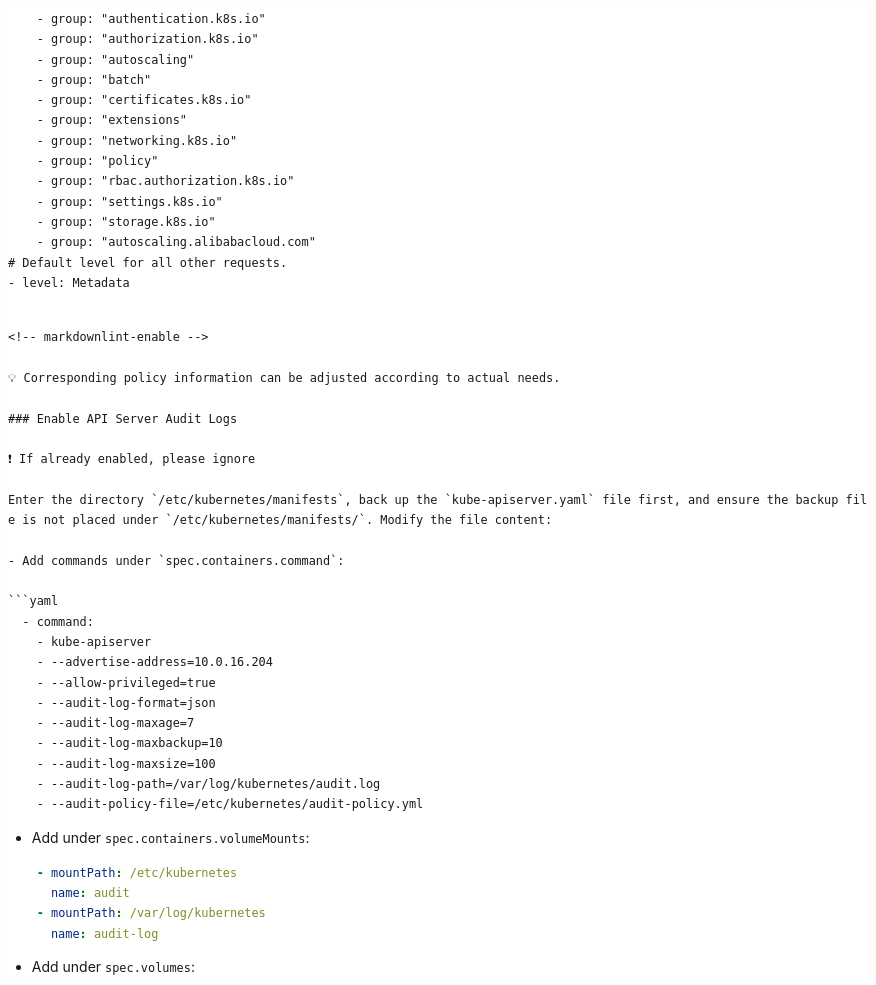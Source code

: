         - group: "authentication.k8s.io"
        - group: "authorization.k8s.io"
        - group: "autoscaling"
        - group: "batch"
        - group: "certificates.k8s.io"
        - group: "extensions"
        - group: "networking.k8s.io"
        - group: "policy"
        - group: "rbac.authorization.k8s.io"
        - group: "settings.k8s.io"
        - group: "storage.k8s.io"
        - group: "autoscaling.alibabacloud.com"
    # Default level for all other requests.
    - level: Metadata
```

<!-- markdownlint-enable -->

💡 Corresponding policy information can be adjusted according to actual needs.

### Enable API Server Audit Logs

❗ If already enabled, please ignore

Enter the directory `/etc/kubernetes/manifests`, back up the `kube-apiserver.yaml` file first, and ensure the backup file is not placed under `/etc/kubernetes/manifests/`. Modify the file content:

- Add commands under `spec.containers.command`:

```yaml
  - command:
    - kube-apiserver
    - --advertise-address=10.0.16.204
    - --allow-privileged=true
    - --audit-log-format=json
    - --audit-log-maxage=7
    - --audit-log-maxbackup=10
    - --audit-log-maxsize=100
    - --audit-log-path=/var/log/kubernetes/audit.log
    - --audit-policy-file=/etc/kubernetes/audit-policy.yml
```

- Add under `spec.containers.volumeMounts`:

```yaml
    - mountPath: /etc/kubernetes
      name: audit
    - mountPath: /var/log/kubernetes
      name: audit-log
```

- Add under `spec.volumes`:

